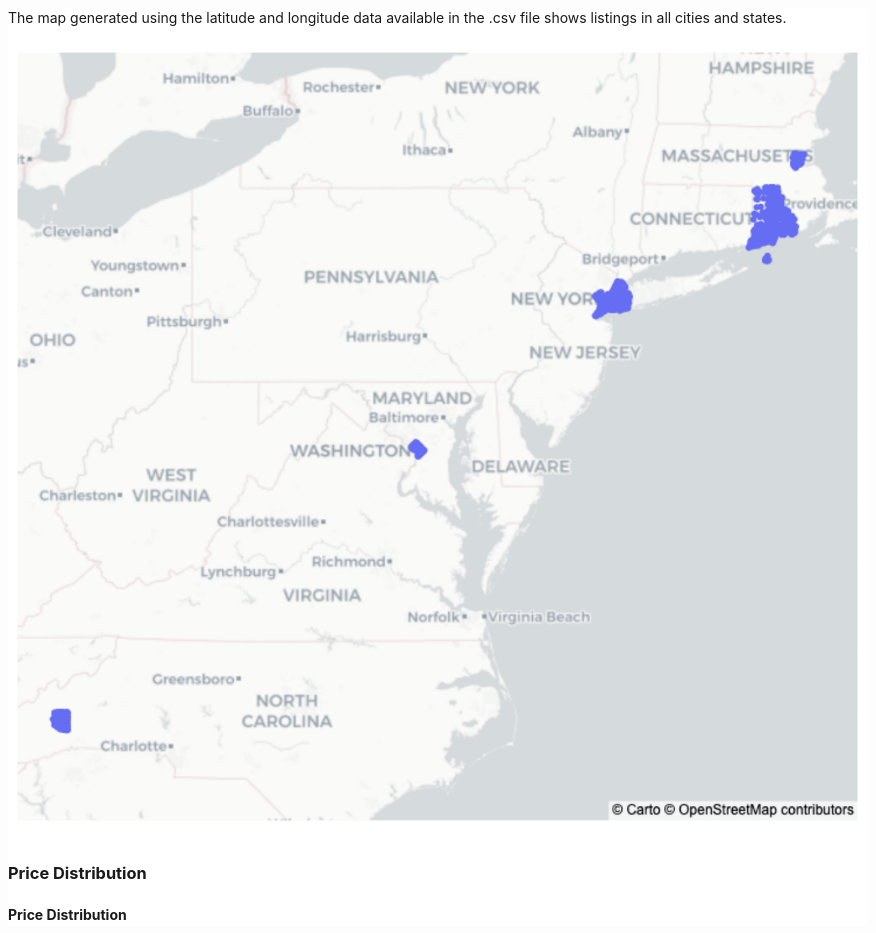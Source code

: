 The map generated using the latitude and longitude data available in the .csv file shows listings in all cities and states.

![](https://github.com/DATA-606-2023-FALL-MONDAY/Shroff_Harsh/blob/main/docs/imgs/map.png)

### Price Distribution

#### Price Distribution
